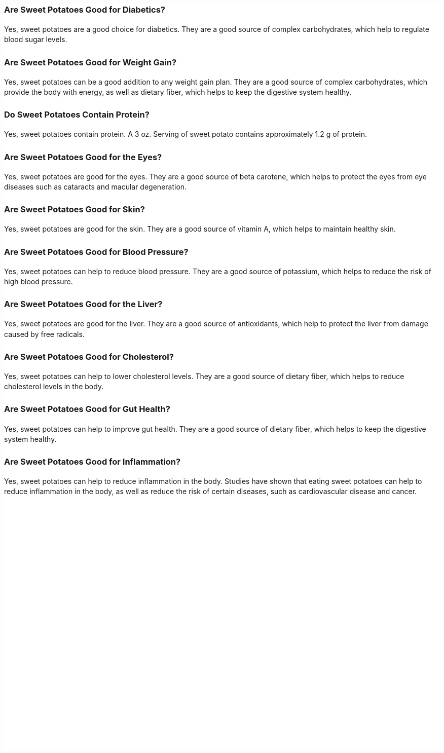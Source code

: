<h3>Are Sweet Potatoes Good for Diabetics?</h3>

<p>Yes, sweet potatoes are a good choice for diabetics. They are a good source of complex carbohydrates, which help to regulate blood sugar levels.</p>

<h3>Are Sweet Potatoes Good for Weight Gain?</h3>

<p>Yes, sweet potatoes can be a good addition to any weight gain plan. They are a good source of complex carbohydrates, which provide the body with energy, as well as dietary fiber, which helps to keep the digestive system healthy.</p>

<h3>Do Sweet Potatoes Contain Protein?</h3>

<p>Yes, sweet potatoes contain protein. A 3 oz. Serving of sweet potato contains approximately 1.2 g of protein.</p>

<h3>Are Sweet Potatoes Good for the Eyes?</h3>

<p>Yes, sweet potatoes are good for the eyes. They are a good source of beta carotene, which helps to protect the eyes from eye diseases such as cataracts and macular degeneration.</p>

<h3>Are Sweet Potatoes Good for Skin?</h3>

<p>Yes, sweet potatoes are good for the skin. They are a good source of vitamin A, which helps to maintain healthy skin.</p>

<h3>Are Sweet Potatoes Good for Blood Pressure?</h3>

<p>Yes, sweet potatoes can help to reduce blood pressure. They are a good source of potassium, which helps to reduce the risk of high blood pressure.</p>

<h3>Are Sweet Potatoes Good for the Liver?</h3>

<p>Yes, sweet potatoes are good for the liver. They are a good source of antioxidants, which help to protect the liver from damage caused by free radicals.</p>

<h3>Are Sweet Potatoes Good for Cholesterol?</h3>

<p>Yes, sweet potatoes can help to lower cholesterol levels. They are a good source of dietary fiber, which helps to reduce cholesterol levels in the body.</p>

<h3>Are Sweet Potatoes Good for Gut Health?</h3>

<p>Yes, sweet potatoes can help to improve gut health. They are a good source of dietary fiber, which helps to keep the digestive system healthy.</p>

<h3>Are Sweet Potatoes Good for Inflammation?</h3>

<p>Yes, sweet potatoes can help to reduce inflammation in the body. Studies have shown that eating sweet potatoes can help to reduce inflammation in the body, as well as reduce the risk of certain diseases, such as cardiovascular disease and cancer.</p>

<div style="position: relative; padding-bottom: 56.25%; overflow: hidden"><iframe src="https://www.youtube.com/embed/95Sf5aWFtWU" frameborder="0" allow="accelerometer; autoplay; clipboard-write; encrypted-media; gyroscope; picture-in-picture; web-share" allowfullscreen style="position: absolute; top: 0; left: 0; width: 100%; height: 100%;"></iframe>
</div>